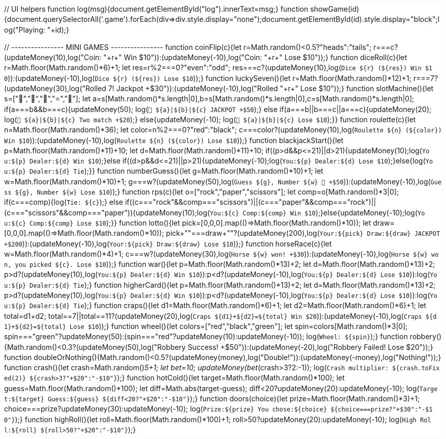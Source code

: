 // UI helpers
function log(msg){document.getElementById("log").innerText=msg;}
function showGame(id){document.querySelectorAll('.game').forEach(div=>div.style.display="none");document.getElementById(id).style.display="block";log("Playing: "+id);}

// ---------------- MINI GAMES ----------------
function coinFlip(c){let r=Math.random()<0.5?"heads":"tails"; r===c?(updateMoney(10),log("Coin: "+r+" Win $10")):(updateMoney(-10),log("Coin: "+r+" Lose $10"));}
function diceRoll(c){let r=Math.floor(Math.random()*6)+1; let res=r%2===0?"even":"odd"; res===c?(updateMoney(10),log(`Dice ${r} (${res}) Win $10`)):(updateMoney(-10),log(`Dice ${r} (${res}) Lose $10`));}
function luckySeven(){let r=Math.floor(Math.random()*12)+1; r===7?(updateMoney(30),log("Rolled 7! Jackpot +$30")):(updateMoney(-10),log("Rolled "+r+" Lose $10"));}
function slotMachine(){let s=["🍒","🍋","🔔","⭐","💎"]; let a=s[Math.random()*s.length|0],b=s[Math.random()*s.length|0],c=s[Math.random()*s.length|0]; if(a===b&&b===c){updateMoney(50); log(`🎰 ${a}|${b}|${c} JACKPOT +$50`);} else if(a===b||b===c||a===c){updateMoney(20); log(`🎰 ${a}|${b}|${c} Two match +$20`);} else{updateMoney(-10); log(`🎰 ${a}|${b}|${c} Lose $10`);}}
function roulette(c){let n=Math.floor(Math.random()*36); let color=n%2===0?"red":"black"; c===color?(updateMoney(10),log(`Roulette ${n} (${color}) Win $10`)):(updateMoney(-10),log(`Roulette ${n} (${color}) Lose $10`));}
function blackjackStart(){let p=Math.floor(Math.random()*11)+10; let d=Math.floor(Math.random()*11)+10; if((p>d&&p<=21)||d>21){updateMoney(10);log(`You:${p} Dealer:${d} Win $10`);}else if((d>p&&d<=21)||p>21){updateMoney(-10);log(`You:${p} Dealer:${d} Lose $10`);}else{log(`You:${p} Dealer:${d} Tie`);}}
function numberGuess(){let g=Math.floor(Math.random()*10)+1; let w=Math.floor(Math.random()*10)+1; g===w?(updateMoney(50),log(`Guess ${g}, Number ${w} 🎉 +$50`)):(updateMoney(-10),log(`Guess ${g}, Number ${w} Lose $10`));}
function rps(c){let o=["rock","paper","scissors"]; let comp=o[Math.random()*3|0]; if(c===comp){log(`Tie: ${c}`);} else if((c==="rock"&&comp==="scissors")||(c==="paper"&&comp==="rock")||(c==="scissors"&&comp==="paper")){updateMoney(10);log(`You:${c} Comp:${comp} Win $10`);}else{updateMoney(-10);log(`You:${c} Comp:${comp} Lose $10`);}}
function lotto(){let pick=[0,0,0].map(()=>Math.floor(Math.random()*10)); let draw=[0,0,0].map(()=>Math.floor(Math.random()*10)); pick+""===draw+""?(updateMoney(200),log(`Your:${pick} Draw:${draw} JACKPOT +$200`)):(updateMoney(-10),log(`Your:${pick} Draw:${draw} Lose $10`));}
function horseRace(c){let w=Math.floor(Math.random()*4)+1; c===w?(updateMoney(30),log(`Horse ${w} won! +$30`)):(updateMoney(-10),log(`Horse ${w} won, you picked ${c}. Lose $10`));}
function war(){let p=Math.floor(Math.random()*13)+2; let d=Math.floor(Math.random()*13)+2; p>d?(updateMoney(10),log(`You:${p} Dealer:${d} Win $10`)):p<d?(updateMoney(-10),log(`You:${p} Dealer:${d} Lose $10`)):log(`You:${p} Dealer:${d} Tie`);}
function higherCard(){let p=Math.floor(Math.random()*13)+2; let d=Math.floor(Math.random()*13)+2; p>d?(updateMoney(10),log(`You:${p} Dealer:${d} Win $10`)):p<d?(updateMoney(-10),log(`You:${p} Dealer:${d} Lose $10`)):log(`You:${p} Dealer:${d} Tie`);}
function craps(){let d1=Math.floor(Math.random()*6)+1; let d2=Math.floor(Math.random()*6)+1; let total=d1+d2; total==7||total==11?(updateMoney(20),log(`Craps ${d1}+${d2}=${total} Win $20`)):(updateMoney(-10),log(`Craps ${d1}+${d2}=${total} Lose $10`));}
function wheel(){let colors=["red","black","green"]; let spin=colors[Math.random()*3|0]; spin==="green"?updateMoney(50):(spin==="red"?updateMoney(10):updateMoney(-10)); log(`Wheel: ${spin}`);}
function robbery(){Math.random()<0.3?(updateMoney(50),log("Robbery Success! +$50")):(updateMoney(-20),log("Robbery Failed! Lose $20"));}
function doubleOrNothing(){Math.random()<0.5?(updateMoney(money),log("Double!")):(updateMoney(-money),log("Nothing!"));}
function crash(){let crash=Math.random()*5+1; let bet=10; updateMoney(bet*(crash>3?2:-1)); log(`Crash multiplier: ${crash.toFixed(2)} ${crash>3?"+$20":"-$10"}`);}
function hotCold(){let target=Math.floor(Math.random()*100); let guess=Math.floor(Math.random()*100); let diff=Math.abs(target-guess); diff<20?updateMoney(20):updateMoney(-10); log(`Target:${target} Guess:${guess} ${diff<20?"+$20":"-$10"}`);}
function doors(choice){let prize=Math.floor(Math.random()*3)+1; choice===prize?updateMoney(30):updateMoney(-10); log(`Prize:${prize} You chose:${choice} ${choice===prize?"+$30":"-$10"}`);}
function highRoll(){let roll=Math.floor(Math.random()*100)+1; roll>50?updateMoney(20):updateMoney(-10); log(`High Roll:${roll} ${roll>50?"+$20":"-$10"}`);}
</script>
</body>
</html>

